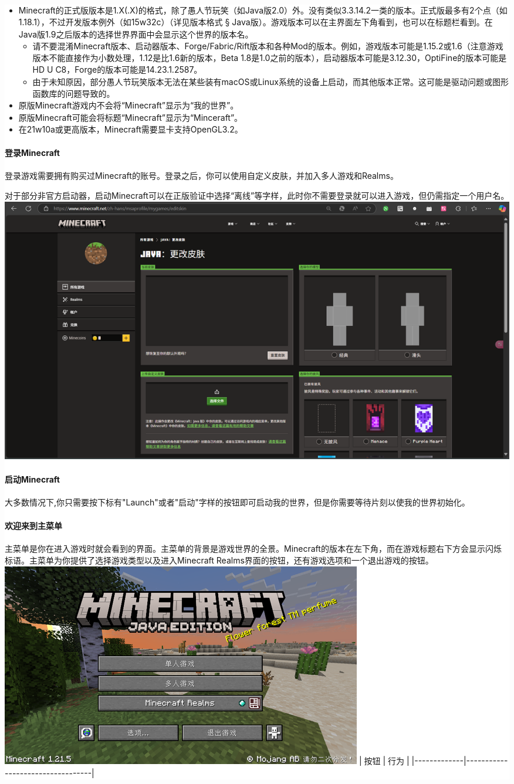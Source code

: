 - Minecraft的正式版版本是1.X(.X)的格式，除了愚人节玩笑（如Java版2.0）外。没有类似3.3.14.2一类的版本。正式版最多有2个点（如1.18.1），不过开发版本例外（如15w32c）（详见版本格式 § Java版）。游戏版本可以在主界面左下角看到，也可以在标题栏看到。在Java版1.9之后版本的选择世界界面中会显示这个世界的版本名。
    - 请不要混淆Minecraft版本、启动器版本、Forge/Fabric/Rift版本和各种Mod的版本。例如，游戏版本可能是1.15.2或1.6（注意游戏版本不能直接作为小数处理，1.12是比1.6新的版本，Beta 1.8是1.0之前的版本），启动器版本可能是3.12.30，OptiFine的版本可能是HD U C8，Forge的版本可能是14.23.1.2587。
    - 由于未知原因，部分愚人节玩笑版本无法在某些装有macOS或Linux系统的设备上启动，而其他版本正常。这可能是驱动问题或图形函数库的问题导致的。
- 原版Minecraft游戏内不会将“Minecraft”显示为“我的世界”。
- 原版Minecraft可能会将标题“Minecraft”显示为“Minceraft”。
- 在21w10a或更高版本，Minecraft需要显卡支持OpenGL3.2。

#### 登录Minecraft
登录游戏需要拥有购买过Minecraft的账号。登录之后，你可以使用自定义皮肤，并加入多人游戏和Realms。

对于部分非官方启动器，启动Minecraft可以在正版验证中选择“离线”等字样，此时你不需要登录就可以进入游戏，但仍需指定一个用户名。
![我的世界官网登录界面](MinecraftMenu.png)

#### 启动Minecraft
大多数情况下,你只需要按下标有"Launch"或者"启动"字样的按钮即可启动我的世界，但是你需要等待片刻以使我的世界初始化。

#### 欢迎来到主菜单

主菜单是你在进入游戏时就会看到的界面。主菜单的背景是游戏世界的全景。Minecraft的版本在左下角，而在游戏标题右下方会显示闪烁标语。主菜单为你提供了选择游戏类型以及进入Minecraft Realms界面的按钮，还有游戏选项和一个退出游戏的按钮。
![1.21.5主菜单](JEMainMenu.webp)
| 按钮 | 行为 |
|-------------|----------------------------------|